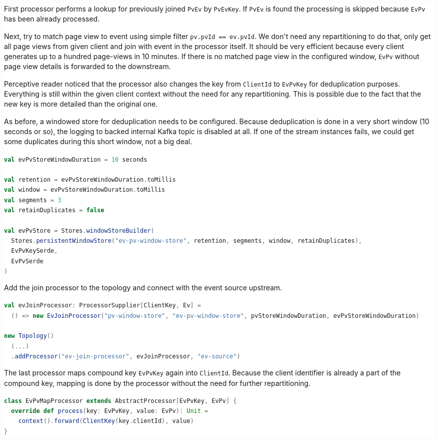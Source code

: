 First processor performs a lookup for previously joined `PvEv` by `PvEvKey`.
If `PvEv` is found the processing is skipped because `EvPv` has been already processed.

Next, try to match page view to event using simple filter `pv.pvId == ev.pvId`.
We don't need any repartitioning to do that, only get all page views from given client 
and join with event in the processor itself. 
It should be very efficient because every client generates up to a hundred page-views in 10 minutes.
If there is no matched page view in the configured window, 
`EvPv` without page view details is forwarded to the downstream.

Perceptive reader noticed that the processor also changes the key from `ClientId` to `EvPvKey`
for deduplication purposes. 
Everything is still within the given client context without the need for any repartitioning.
This is possible due to the fact that the new key is more detailed than the original one.

As before, a windowed store for deduplication needs to be configured.
Because deduplication is done in a very short window (10 seconds or so),
the logging to backed internal Kafka topic is disabled at all.
If one of the stream instances fails, we could get some duplicates during this short window, not a big deal.

``` scala
val evPvStoreWindowDuration = 10 seconds

val retention = evPvStoreWindowDuration.toMillis
val window = evPvStoreWindowDuration.toMillis
val segments = 3
val retainDuplicates = false

val evPvStore = Stores.windowStoreBuilder(
  Stores.persistentWindowStore("ev-pv-window-store", retention, segments, window, retainDuplicates),
  EvPvKeySerde,
  EvPvSerde
)
```

Add the join processor to the topology and connect with the event source upstream.

``` scala
val evJoinProcessor: ProcessorSupplier[ClientKey, Ev] =
  () => new EvJoinProcessor("pv-window-store", "ev-pv-window-store", pvStoreWindowDuration, evPvStoreWindowDuration)

new Topology()
  (...)
  .addProcessor("ev-join-processor", evJoinProcessor, "ev-source")
```

The last processor maps compound key `EvPvKey` again into `ClientId`. 
Because the client identifier is already a part of the compound key, 
mapping is done by the processor without the need for further repartitioning.

``` scala
class EvPvMapProcessor extends AbstractProcessor[EvPvKey, EvPv] {
  override def process(key: EvPvKey, value: EvPv): Unit =
    context().forward(ClientKey(key.clientId), value)
}
```

